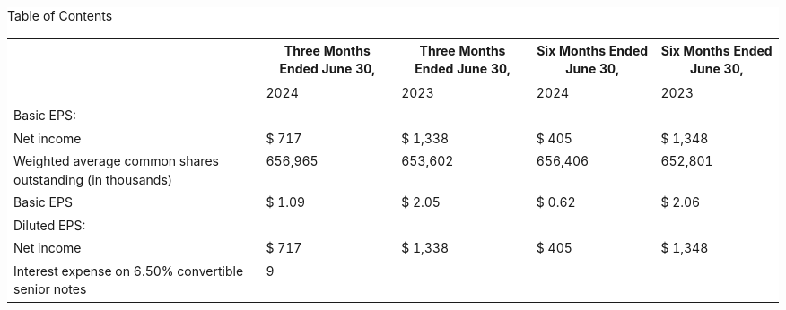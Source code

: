 <p>Table of Contents</p>
<table>
<thead>
<tr>
<th></th>
<th>Three Months Ended June 30,</th>
<th>Three Months Ended June 30,</th>
<th>Six Months Ended June 30,</th>
<th>Six Months Ended June 30,</th>
</tr>
</thead>
<tbody>
<tr>
<td></td>
<td>2024</td>
<td>2023</td>
<td>2024</td>
<td>2023</td>
</tr>
<tr>
<td>Basic EPS:</td>
<td></td>
<td></td>
<td></td>
<td></td>
</tr>
<tr>
<td>Net income</td>
<td>$ 717</td>
<td>$ 1,338</td>
<td>$ 405</td>
<td>$ 1,348</td>
</tr>
<tr>
<td>Weighted average common shares outstanding (in thousands)</td>
<td>656,965</td>
<td>653,602</td>
<td>656,406</td>
<td>652,801</td>
</tr>
<tr>
<td>Basic EPS</td>
<td>$ 1.09</td>
<td>$ 2.05</td>
<td>$ 0.62</td>
<td>$ 2.06</td>
</tr>
<tr>
<td>Diluted EPS:</td>
<td></td>
<td></td>
<td></td>
<td></td>
</tr>
<tr>
<td>Net income</td>
<td>$ 717</td>
<td>$ 1,338</td>
<td>$ 405</td>
<td>$ 1,348</td>
</tr>
<tr>
<td>Interest expense on 6.50% convertible senior notes</td>
<td>9</td>